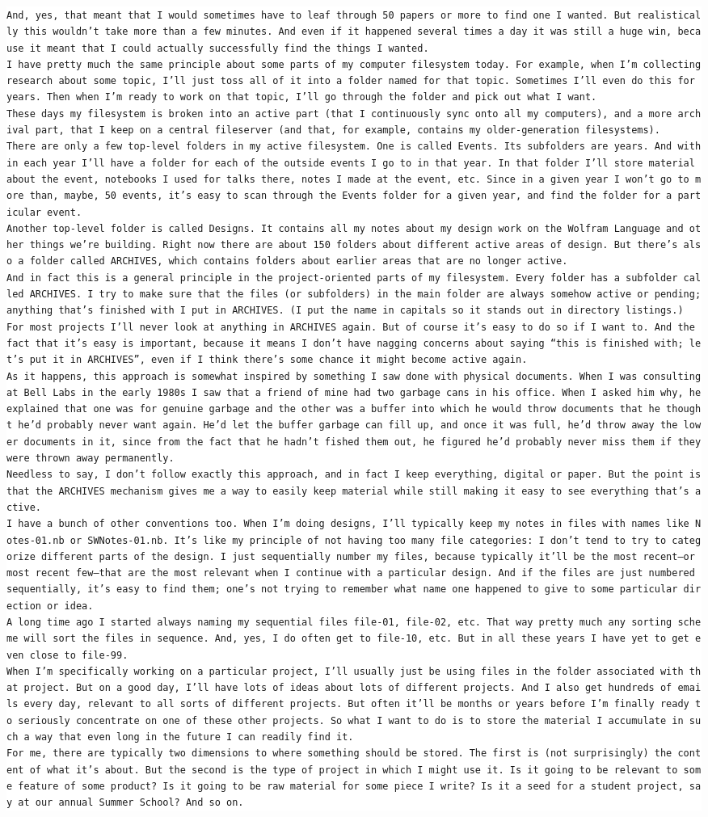     And, yes, that meant that I would sometimes have to leaf through 50 papers or more to find one I wanted. But realistically this wouldn’t take more than a few minutes. And even if it happened several times a day it was still a huge win, because it meant that I could actually successfully find the things I wanted.  
    I have pretty much the same principle about some parts of my computer filesystem today. For example, when I’m collecting research about some topic, I’ll just toss all of it into a folder named for that topic. Sometimes I’ll even do this for years. Then when I’m ready to work on that topic, I’ll go through the folder and pick out what I want.  
    These days my filesystem is broken into an active part (that I continuously sync onto all my computers), and a more archival part, that I keep on a central fileserver (and that, for example, contains my older-generation filesystems).  
    There are only a few top-level folders in my active filesystem. One is called Events. Its subfolders are years. And within each year I’ll have a folder for each of the outside events I go to in that year. In that folder I’ll store material about the event, notebooks I used for talks there, notes I made at the event, etc. Since in a given year I won’t go to more than, maybe, 50 events, it’s easy to scan through the Events folder for a given year, and find the folder for a particular event.  
    Another top-level folder is called Designs. It contains all my notes about my design work on the Wolfram Language and other things we’re building. Right now there are about 150 folders about different active areas of design. But there’s also a folder called ARCHIVES, which contains folders about earlier areas that are no longer active.  
    And in fact this is a general principle in the project-oriented parts of my filesystem. Every folder has a subfolder called ARCHIVES. I try to make sure that the files (or subfolders) in the main folder are always somehow active or pending; anything that’s finished with I put in ARCHIVES. (I put the name in capitals so it stands out in directory listings.)  
    For most projects I’ll never look at anything in ARCHIVES again. But of course it’s easy to do so if I want to. And the fact that it’s easy is important, because it means I don’t have nagging concerns about saying “this is finished with; let’s put it in ARCHIVES”, even if I think there’s some chance it might become active again.  
    As it happens, this approach is somewhat inspired by something I saw done with physical documents. When I was consulting at Bell Labs in the early 1980s I saw that a friend of mine had two garbage cans in his office. When I asked him why, he explained that one was for genuine garbage and the other was a buffer into which he would throw documents that he thought he’d probably never want again. He’d let the buffer garbage can fill up, and once it was full, he’d throw away the lower documents in it, since from the fact that he hadn’t fished them out, he figured he’d probably never miss them if they were thrown away permanently.  
    Needless to say, I don’t follow exactly this approach, and in fact I keep everything, digital or paper. But the point is that the ARCHIVES mechanism gives me a way to easily keep material while still making it easy to see everything that’s active.  
    I have a bunch of other conventions too. When I’m doing designs, I’ll typically keep my notes in files with names like Notes-01.nb or SWNotes-01.nb. It’s like my principle of not having too many file categories: I don’t tend to try to categorize different parts of the design. I just sequentially number my files, because typically it’ll be the most recent—or most recent few—that are the most relevant when I continue with a particular design. And if the files are just numbered sequentially, it’s easy to find them; one’s not trying to remember what name one happened to give to some particular direction or idea.  
    A long time ago I started always naming my sequential files file-01, file-02, etc. That way pretty much any sorting scheme will sort the files in sequence. And, yes, I do often get to file-10, etc. But in all these years I have yet to get even close to file-99.  
    When I’m specifically working on a particular project, I’ll usually just be using files in the folder associated with that project. But on a good day, I’ll have lots of ideas about lots of different projects. And I also get hundreds of emails every day, relevant to all sorts of different projects. But often it’ll be months or years before I’m finally ready to seriously concentrate on one of these other projects. So what I want to do is to store the material I accumulate in such a way that even long in the future I can readily find it.  
    For me, there are typically two dimensions to where something should be stored. The first is (not surprisingly) the content of what it’s about. But the second is the type of project in which I might use it. Is it going to be relevant to some feature of some product? Is it going to be raw material for some piece I write? Is it a seed for a student project, say at our annual Summer School? And so on.  